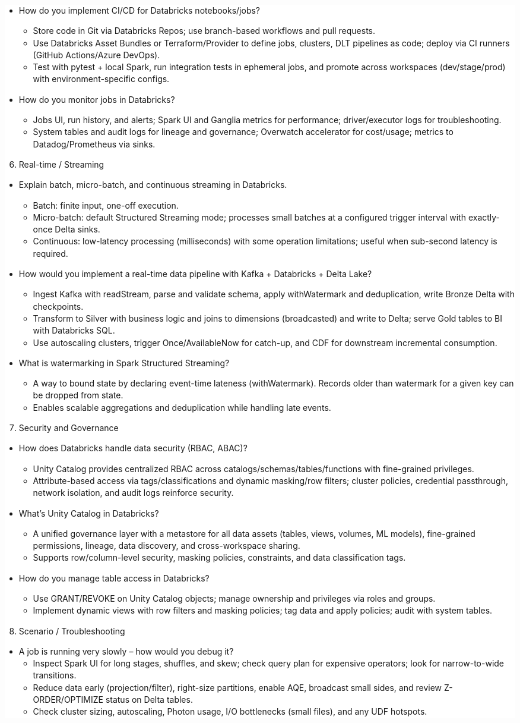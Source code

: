 - How do you implement CI/CD for Databricks notebooks/jobs?
  - Store code in Git via Databricks Repos; use branch-based workflows and pull requests.
  - Use Databricks Asset Bundles or Terraform/Provider to define jobs, clusters, DLT pipelines as code; deploy via CI runners (GitHub Actions/Azure DevOps).
  - Test with pytest + local Spark, run integration tests in ephemeral jobs, and promote across workspaces (dev/stage/prod) with environment-specific configs.

- How do you monitor jobs in Databricks?
  - Jobs UI, run history, and alerts; Spark UI and Ganglia metrics for performance; driver/executor logs for troubleshooting.
  - System tables and audit logs for lineage and governance; Overwatch accelerator for cost/usage; metrics to Datadog/Prometheus via sinks.

6) Real-time / Streaming

- Explain batch, micro-batch, and continuous streaming in Databricks.
  - Batch: finite input, one-off execution.
  - Micro-batch: default Structured Streaming mode; processes small batches at a configured trigger interval with exactly-once Delta sinks.
  - Continuous: low-latency processing (milliseconds) with some operation limitations; useful when sub-second latency is required.

- How would you implement a real-time data pipeline with Kafka + Databricks + Delta Lake?
  - Ingest Kafka with readStream, parse and validate schema, apply withWatermark and deduplication, write Bronze Delta with checkpoints.
  - Transform to Silver with business logic and joins to dimensions (broadcasted) and write to Delta; serve Gold tables to BI with Databricks SQL.
  - Use autoscaling clusters, trigger Once/AvailableNow for catch-up, and CDF for downstream incremental consumption.

- What is watermarking in Spark Structured Streaming?
  - A way to bound state by declaring event-time lateness (withWatermark). Records older than watermark for a given key can be dropped from state.
  - Enables scalable aggregations and deduplication while handling late events.

7) Security and Governance

- How does Databricks handle data security (RBAC, ABAC)?
  - Unity Catalog provides centralized RBAC across catalogs/schemas/tables/functions with fine-grained privileges. 
  - Attribute-based access via tags/classifications and dynamic masking/row filters; cluster policies, credential passthrough, network isolation, and audit logs reinforce security.

- What’s Unity Catalog in Databricks?
  - A unified governance layer with a metastore for all data assets (tables, views, volumes, ML models), fine-grained permissions, lineage, data discovery, and cross-workspace sharing.
  - Supports row/column-level security, masking policies, constraints, and data classification tags.

- How do you manage table access in Databricks?
  - Use GRANT/REVOKE on Unity Catalog objects; manage ownership and privileges via roles and groups.
  - Implement dynamic views with row filters and masking policies; tag data and apply policies; audit with system tables.

8) Scenario / Troubleshooting

- A job is running very slowly – how would you debug it?
  - Inspect Spark UI for long stages, shuffles, and skew; check query plan for expensive operators; look for narrow-to-wide transitions.
  - Reduce data early (projection/filter), right-size partitions, enable AQE, broadcast small sides, and review Z-ORDER/OPTIMIZE status on Delta tables.
  - Check cluster sizing, autoscaling, Photon usage, I/O bottlenecks (small files), and any UDF hotspots.
